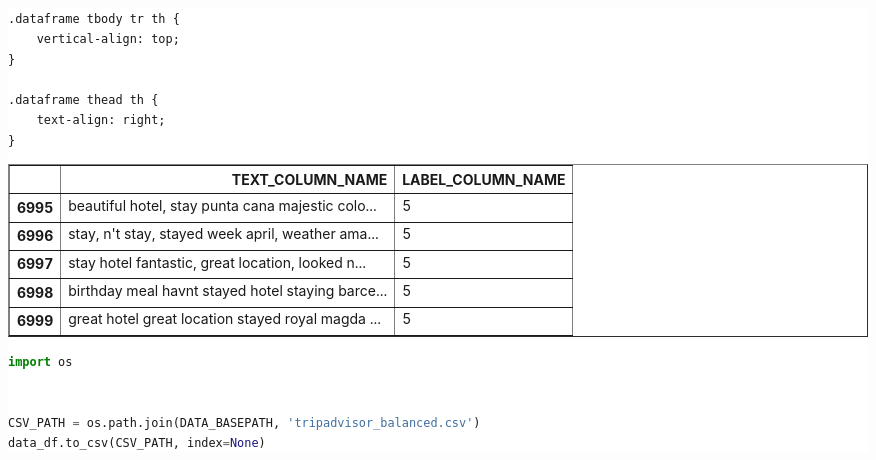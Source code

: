     .dataframe tbody tr th {
        vertical-align: top;
    }

    .dataframe thead th {
        text-align: right;
    }
</style>
<table border="1" class="dataframe">
  <thead>
    <tr style="text-align: right;">
      <th></th>
      <th>TEXT_COLUMN_NAME</th>
      <th>LABEL_COLUMN_NAME</th>
    </tr>
  </thead>
  <tbody>
    <tr>
      <th>6995</th>
      <td>beautiful hotel, stay punta cana majestic colo...</td>
      <td>5</td>
    </tr>
    <tr>
      <th>6996</th>
      <td>stay, n't stay, stayed week april, weather ama...</td>
      <td>5</td>
    </tr>
    <tr>
      <th>6997</th>
      <td>stay hotel fantastic, great location, looked n...</td>
      <td>5</td>
    </tr>
    <tr>
      <th>6998</th>
      <td>birthday meal havnt stayed hotel staying barce...</td>
      <td>5</td>
    </tr>
    <tr>
      <th>6999</th>
      <td>great hotel great location stayed royal magda ...</td>
      <td>5</td>
    </tr>
  </tbody>
</table>
</div>




```python
import os


CSV_PATH = os.path.join(DATA_BASEPATH, 'tripadvisor_balanced.csv')
data_df.to_csv(CSV_PATH, index=None)
```
